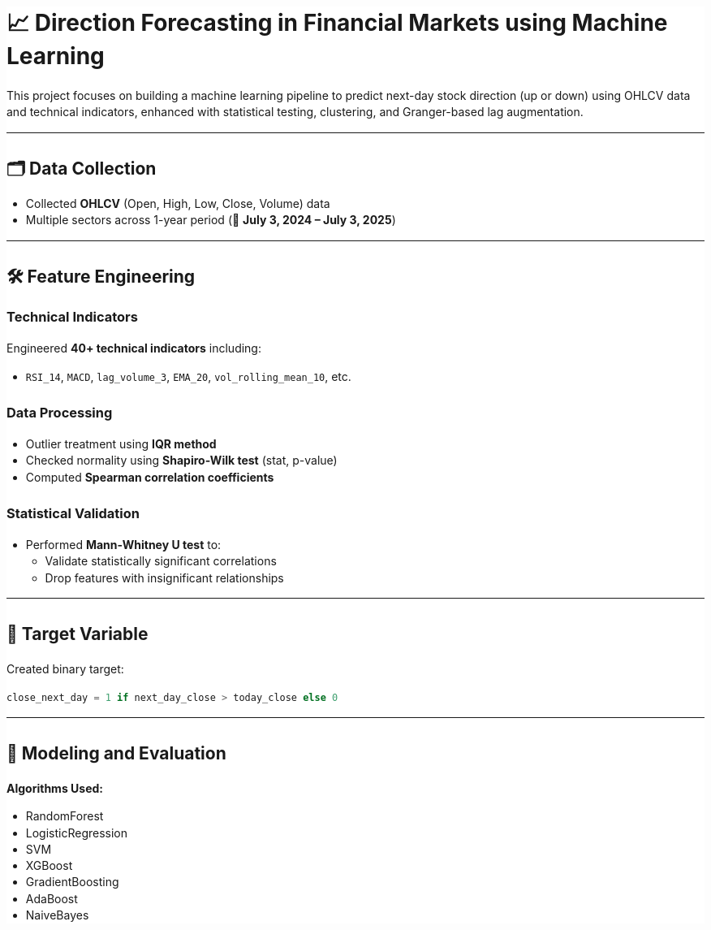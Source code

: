 # 📈 Direction Forecasting in Financial Markets using Machine Learning

This project focuses on building a machine learning pipeline to predict next-day stock direction (up or down) using OHLCV data and technical indicators, enhanced with statistical testing, clustering, and Granger-based lag augmentation.

---

## 🗂️ Data Collection
- Collected **OHLCV** (Open, High, Low, Close, Volume) data 
- Multiple sectors across 1-year period (📅 **July 3, 2024 – July 3, 2025**)

---

## 🛠️ Feature Engineering
### Technical Indicators
Engineered **40+ technical indicators** including:
- `RSI_14`, `MACD`, `lag_volume_3`, `EMA_20`, `vol_rolling_mean_10`, etc.

### Data Processing
- Outlier treatment using **IQR method**
- Checked normality using **Shapiro-Wilk test** (stat, p-value)
- Computed **Spearman correlation coefficients**

### Statistical Validation
- Performed **Mann-Whitney U test** to:
  - Validate statistically significant correlations
  - Drop features with insignificant relationships

---

## 🎯 Target Variable
Created binary target:
```python
close_next_day = 1 if next_day_close > today_close else 0
```

---

## 🤖 Modeling and Evaluation

**Algorithms Used:**
- RandomForest
- LogisticRegression
- SVM
- XGBoost
- GradientBoosting
- AdaBoost
- NaiveBayes
